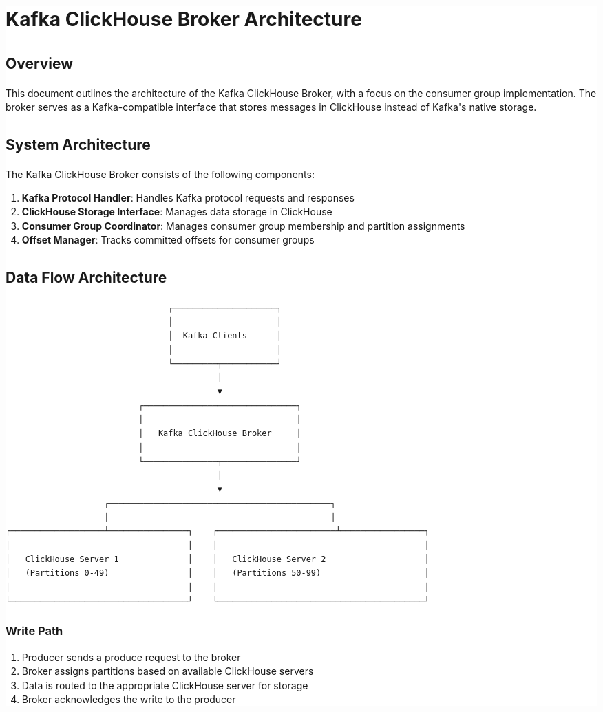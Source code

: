 # Kafka ClickHouse Broker Architecture

## Overview

This document outlines the architecture of the Kafka ClickHouse Broker, with a focus on the consumer group implementation. The broker serves as a Kafka-compatible interface that stores messages in ClickHouse instead of Kafka's native storage.

## System Architecture

The Kafka ClickHouse Broker consists of the following components:

1. **Kafka Protocol Handler**: Handles Kafka protocol requests and responses
2. **ClickHouse Storage Interface**: Manages data storage in ClickHouse
3. **Consumer Group Coordinator**: Manages consumer group membership and partition assignments
4. **Offset Manager**: Tracks committed offsets for consumer groups

## Data Flow Architecture

```
                                 ┌─────────────────────┐
                                 │                     │
                                 │  Kafka Clients      │
                                 │                     │
                                 └─────────┬───────────┘
                                           │
                                           ▼
                           ┌───────────────────────────────┐
                           │                               │
                           │   Kafka ClickHouse Broker     │
                           │                               │
                           └───────────────┬───────────────┘
                                           │
                                           ▼
                    ┌─────────────────────────────────────────────┐
                    │                                             │
┌───────────────────┴────────────────┐    ┌────────────────────────┴─────────────────┐
│                                    │    │                                          │
│   ClickHouse Server 1              │    │   ClickHouse Server 2                    │
│   (Partitions 0-49)                │    │   (Partitions 50-99)                     │
│                                    │    │                                          │
└────────────────────────────────────┘    └──────────────────────────────────────────┘
```

### Write Path

1. Producer sends a produce request to the broker
2. Broker assigns partitions based on available ClickHouse servers
3. Data is routed to the appropriate ClickHouse server for storage
4. Broker acknowledges the write to the producer

